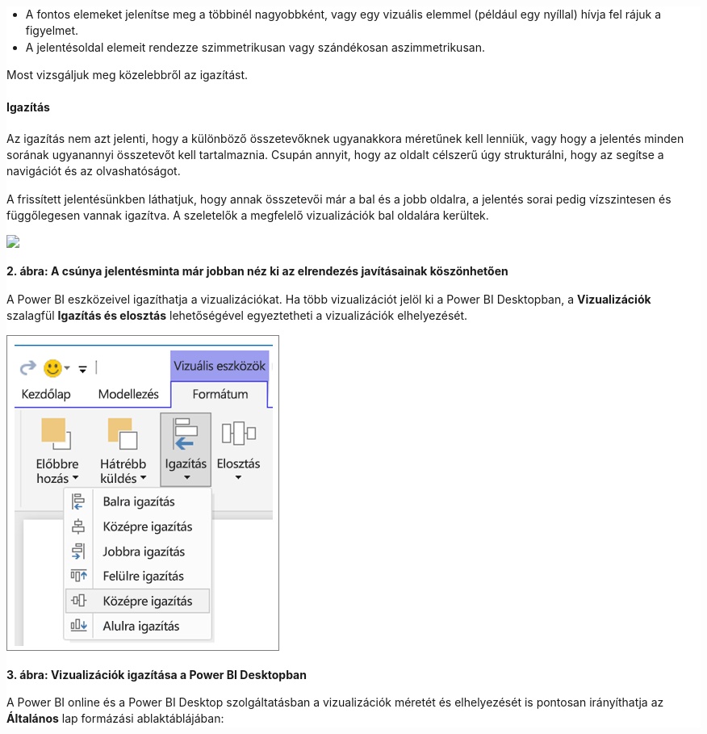 * A fontos elemeket jelenítse meg a többinél nagyobbként, vagy egy vizuális elemmel (például egy nyíllal) hívja fel rájuk a figyelmet.
* A jelentésoldal elemeit rendezze szimmetrikusan vagy szándékosan aszimmetrikusan.

Most vizsgáljuk meg közelebbről az igazítást.

#### <a name="alignment"></a>Igazítás
Az igazítás nem azt jelenti, hogy a különböző összetevőknek ugyanakkora méretűnek kell lenniük, vagy hogy a jelentés minden sorának ugyanannyi összetevőt kell tartalmaznia. Csupán annyit, hogy az oldalt célszerű úgy strukturálni, hogy az segítse a navigációt és az olvashatóságot.

A frissített jelentésünkben láthatjuk, hogy annak összetevői már a bal és a jobb oldalra, a jelentés sorai pedig vízszintesen és függőlegesen vannak igazítva. A szeletelők a megfelelő vizualizációk bal oldalára kerültek.

![](media/power-bi-visualization-best-practices/power-bi-example2new.png)

**2. ábra:    A csúnya jelentésminta már jobban néz ki az elrendezés javításainak köszönhetően**

A Power BI eszközeivel igazíthatja a vizualizációkat. Ha több vizualizációt jelöl ki a Power BI Desktopban, a **Vizualizációk** szalagfül **Igazítás és elosztás** lehetőségével egyeztetheti a vizualizációk elhelyezését.

![](media/power-bi-visualization-best-practices/power-bi-visualization.png)

**3. ábra:     Vizualizációk igazítása a Power BI Desktopban**

A Power BI online és a Power BI Desktop szolgáltatásban a vizualizációk méretét és elhelyezését is pontosan irányíthatja az **Általános** lap formázási ablaktáblájában:
